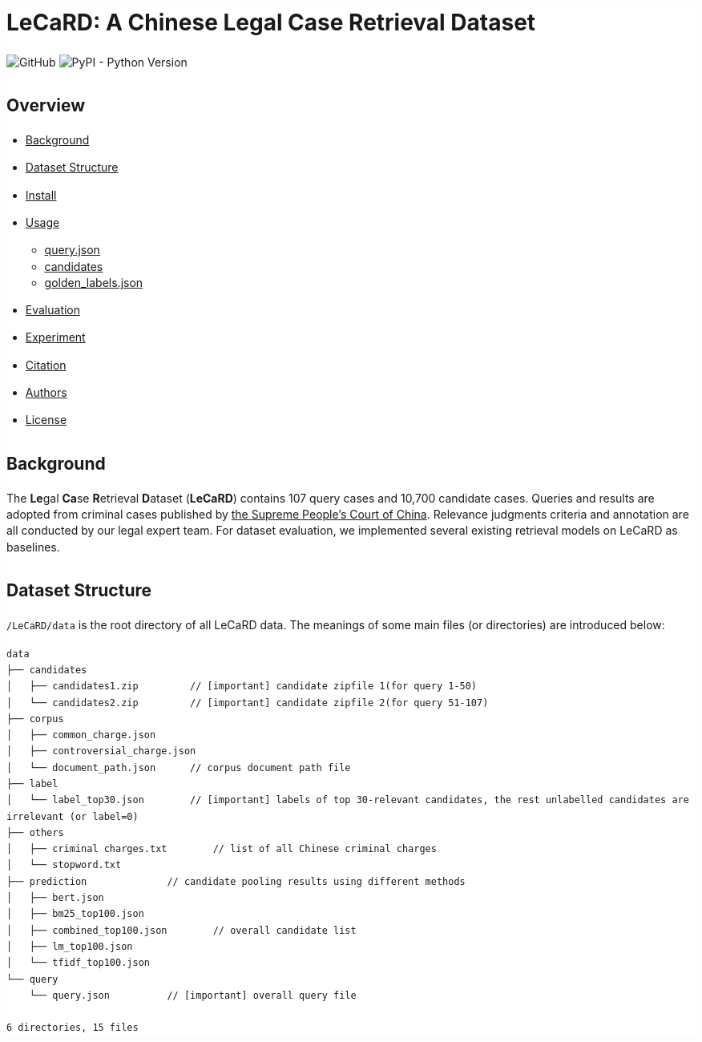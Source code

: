 # LeCaRD: A Chinese Legal Case Retrieval Dataset 
![GitHub](https://img.shields.io/github/license/myx666/LeCaRD) ![PyPI - Python Version](https://img.shields.io/pypi/pyversions/numpy)

## Overview
* [Background](#background)

- [Dataset Structure](#dataset-structure)

- [Install](#install)

- [Usage](#usage)
	- [query.json](#queryjson)
	- [candidates](#candidates)
	- [golden_labels.json](#golden_labelsjson)

- [Evaluation](#evaluation)

- [Experiment](#experiment)

- [Citation](#citation)

- [Authors](#authors)

- [License](#license)

## Background

The **Le**gal **Ca**se **R**etrieval **D**ataset (**LeCaRD**) contains 107 query cases and 10,700 candidate cases. Queries and results are adopted from criminal cases published by [the Supreme People’s Court of China](https://wenshu.court.gov.cn/). Relevance judgments criteria and annotation are all conducted by our legal expert team. For dataset evaluation, we implemented several existing retrieval models on LeCaRD as baselines. 

## Dataset Structure

`/LeCaRD/data` is the root directory of all LeCaRD data. The meanings of some main files (or directories) are introduced below: 

```
data
├── candidates                       
│   ├── candidates1.zip			// [important] candidate zipfile 1(for query 1-50)
│   └── candidates2.zip			// [important] candidate zipfile 2(for query 51-107)
├── corpus
│   ├── common_charge.json
│   ├── controversial_charge.json
│   └── document_path.json		// corpus document path file
├── label
│   └── label_top30.json		// [important] labels of top 30-relevant candidates, the rest unlabelled candidates are irrelevant (or label=0)
├── others
│   ├── criminal charges.txt		// list of all Chinese criminal charges
│   └── stopword.txt
├── prediction				// candidate pooling results using different methods
│   ├── bert.json
│   ├── bm25_top100.json
│   ├── combined_top100.json		// overall candidate list
│   ├── lm_top100.json
│   └── tfidf_top100.json
└── query
    └── query.json			// [important] overall query file

6 directories, 15 files
```
